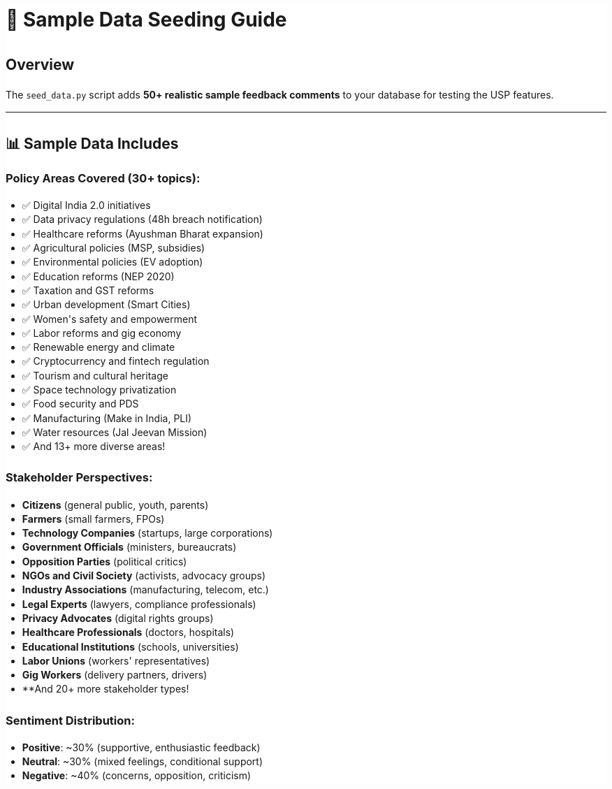 # 🌱 Sample Data Seeding Guide

## Overview

The `seed_data.py` script adds **50+ realistic sample feedback comments** to your database for testing the USP features.

---

## 📊 Sample Data Includes

### Policy Areas Covered (30+ topics):
- ✅ Digital India 2.0 initiatives
- ✅ Data privacy regulations (48h breach notification)
- ✅ Healthcare reforms (Ayushman Bharat expansion)
- ✅ Agricultural policies (MSP, subsidies)
- ✅ Environmental policies (EV adoption)
- ✅ Education reforms (NEP 2020)
- ✅ Taxation and GST reforms
- ✅ Urban development (Smart Cities)
- ✅ Women's safety and empowerment
- ✅ Labor reforms and gig economy
- ✅ Renewable energy and climate
- ✅ Cryptocurrency and fintech regulation
- ✅ Tourism and cultural heritage
- ✅ Space technology privatization
- ✅ Food security and PDS
- ✅ Manufacturing (Make in India, PLI)
- ✅ Water resources (Jal Jeevan Mission)
- ✅ And 13+ more diverse areas!

### Stakeholder Perspectives:
- **Citizens** (general public, youth, parents)
- **Farmers** (small farmers, FPOs)
- **Technology Companies** (startups, large corporations)
- **Government Officials** (ministers, bureaucrats)
- **Opposition Parties** (political critics)
- **NGOs and Civil Society** (activists, advocacy groups)
- **Industry Associations** (manufacturing, telecom, etc.)
- **Legal Experts** (lawyers, compliance professionals)
- **Privacy Advocates** (digital rights groups)
- **Healthcare Professionals** (doctors, hospitals)
- **Educational Institutions** (schools, universities)
- **Labor Unions** (workers' representatives)
- **Gig Workers** (delivery partners, drivers)
- **And 20+ more stakeholder types!

### Sentiment Distribution:
- **Positive**: ~30% (supportive, enthusiastic feedback)
- **Neutral**: ~30% (mixed feelings, conditional support)
- **Negative**: ~40% (concerns, opposition, criticism)
